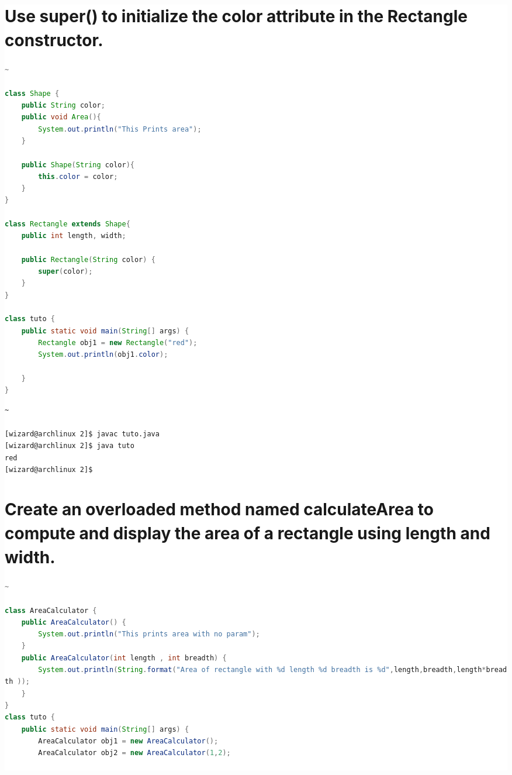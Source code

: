 # Use super() to initialize the color attribute in the Rectangle constructor.
```java
~

class Shape {
    public String color;
    public void Area(){
        System.out.println("This Prints area");
    }

    public Shape(String color){
        this.color = color;
    }
}

class Rectangle extends Shape{
    public int length, width;

    public Rectangle(String color) {
        super(color);
    }
}

class tuto {
    public static void main(String[] args) {
        Rectangle obj1 = new Rectangle("red");
        System.out.println(obj1.color);

    }
}
```

```
~

[wizard@archlinux 2]$ javac tuto.java 
[wizard@archlinux 2]$ java tuto
red
[wizard@archlinux 2]$ 
```


# Create an overloaded method named calculateArea to compute and display the area of a rectangle using length and width.
```java
~

class AreaCalculator {
    public AreaCalculator() {
        System.out.println("This prints area with no param");
    }
    public AreaCalculator(int length , int breadth) {
        System.out.println(String.format("Area of rectangle with %d length %d breadth is %d",length,breadth,length*breadth ));
    }
}
class tuto {
    public static void main(String[] args) {
        AreaCalculator obj1 = new AreaCalculator();
        AreaCalculator obj2 = new AreaCalculator(1,2);
        
```